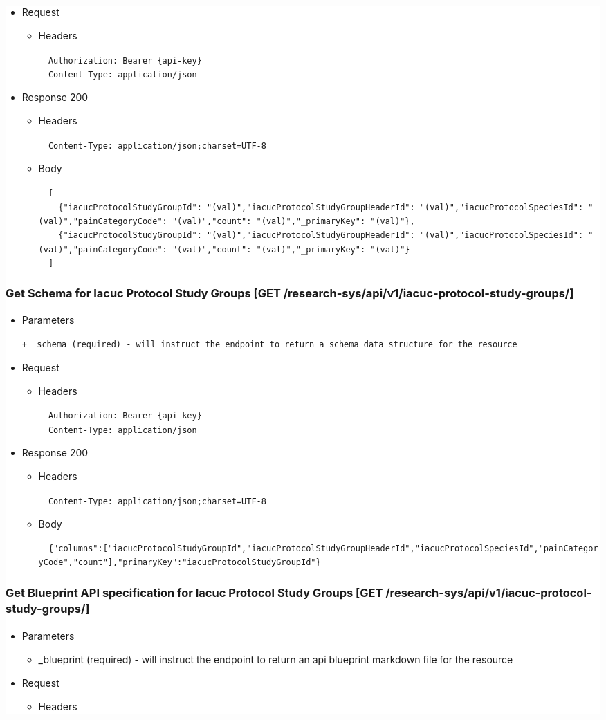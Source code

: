             
+ Request

    + Headers

            Authorization: Bearer {api-key}
            Content-Type: application/json 

+ Response 200
    + Headers

            Content-Type: application/json;charset=UTF-8

    + Body
    
            [
              {"iacucProtocolStudyGroupId": "(val)","iacucProtocolStudyGroupHeaderId": "(val)","iacucProtocolSpeciesId": "(val)","painCategoryCode": "(val)","count": "(val)","_primaryKey": "(val)"},
              {"iacucProtocolStudyGroupId": "(val)","iacucProtocolStudyGroupHeaderId": "(val)","iacucProtocolSpeciesId": "(val)","painCategoryCode": "(val)","count": "(val)","_primaryKey": "(val)"}
            ]
			
### Get Schema for Iacuc Protocol Study Groups [GET /research-sys/api/v1/iacuc-protocol-study-groups/]
	                                          
+ Parameters

      + _schema (required) - will instruct the endpoint to return a schema data structure for the resource
      
+ Request

    + Headers

            Authorization: Bearer {api-key}
            Content-Type: application/json

+ Response 200
    + Headers

            Content-Type: application/json;charset=UTF-8

    + Body
    
            {"columns":["iacucProtocolStudyGroupId","iacucProtocolStudyGroupHeaderId","iacucProtocolSpeciesId","painCategoryCode","count"],"primaryKey":"iacucProtocolStudyGroupId"}
		
### Get Blueprint API specification for Iacuc Protocol Study Groups [GET /research-sys/api/v1/iacuc-protocol-study-groups/]
	 
+ Parameters

     + _blueprint (required) - will instruct the endpoint to return an api blueprint markdown file for the resource
                 
+ Request

    + Headers
